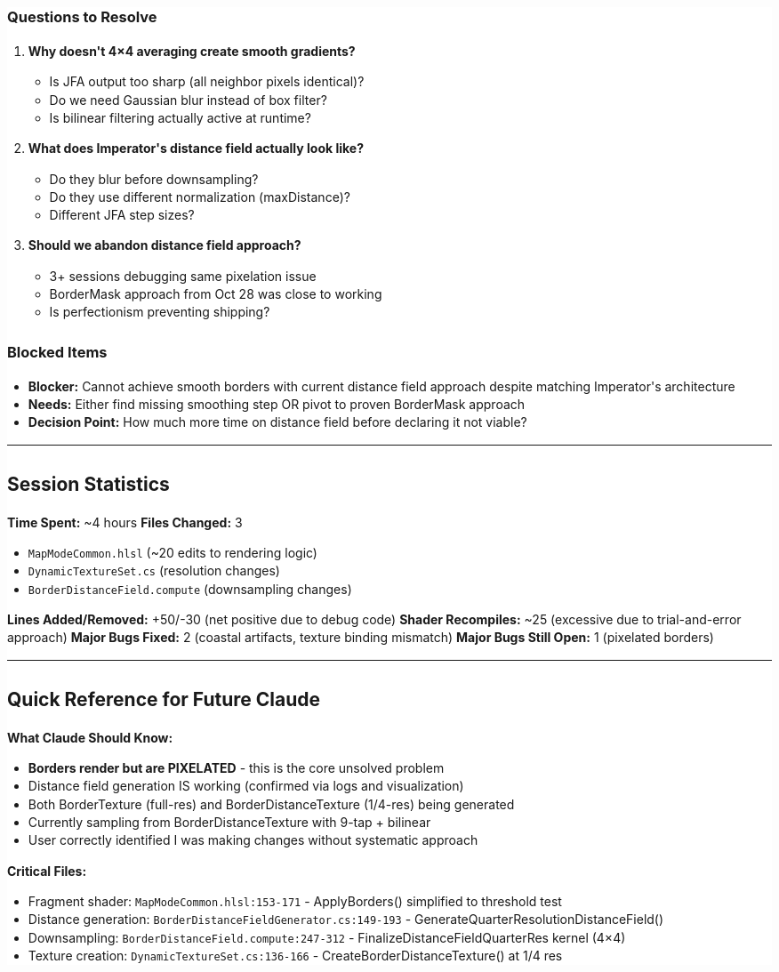 ### Questions to Resolve

1. **Why doesn't 4×4 averaging create smooth gradients?**
   - Is JFA output too sharp (all neighbor pixels identical)?
   - Do we need Gaussian blur instead of box filter?
   - Is bilinear filtering actually active at runtime?

2. **What does Imperator's distance field actually look like?**
   - Do they blur before downsampling?
   - Do they use different normalization (maxDistance)?
   - Different JFA step sizes?

3. **Should we abandon distance field approach?**
   - 3+ sessions debugging same pixelation issue
   - BorderMask approach from Oct 28 was close to working
   - Is perfectionism preventing shipping?

### Blocked Items
- **Blocker:** Cannot achieve smooth borders with current distance field approach despite matching Imperator's architecture
- **Needs:** Either find missing smoothing step OR pivot to proven BorderMask approach
- **Decision Point:** How much more time on distance field before declaring it not viable?

---

## Session Statistics

**Time Spent:** ~4 hours
**Files Changed:** 3
- `MapModeCommon.hlsl` (~20 edits to rendering logic)
- `DynamicTextureSet.cs` (resolution changes)
- `BorderDistanceField.compute` (downsampling changes)

**Lines Added/Removed:** +50/-30 (net positive due to debug code)
**Shader Recompiles:** ~25 (excessive due to trial-and-error approach)
**Major Bugs Fixed:** 2 (coastal artifacts, texture binding mismatch)
**Major Bugs Still Open:** 1 (pixelated borders)

---

## Quick Reference for Future Claude

**What Claude Should Know:**
- **Borders render but are PIXELATED** - this is the core unsolved problem
- Distance field generation IS working (confirmed via logs and visualization)
- Both BorderTexture (full-res) and BorderDistanceTexture (1/4-res) being generated
- Currently sampling from BorderDistanceTexture with 9-tap + bilinear
- User correctly identified I was making changes without systematic approach

**Critical Files:**
- Fragment shader: `MapModeCommon.hlsl:153-171` - ApplyBorders() simplified to threshold test
- Distance generation: `BorderDistanceFieldGenerator.cs:149-193` - GenerateQuarterResolutionDistanceField()
- Downsampling: `BorderDistanceField.compute:247-312` - FinalizeDistanceFieldQuarterRes kernel (4×4)
- Texture creation: `DynamicTextureSet.cs:136-166` - CreateBorderDistanceTexture() at 1/4 res
